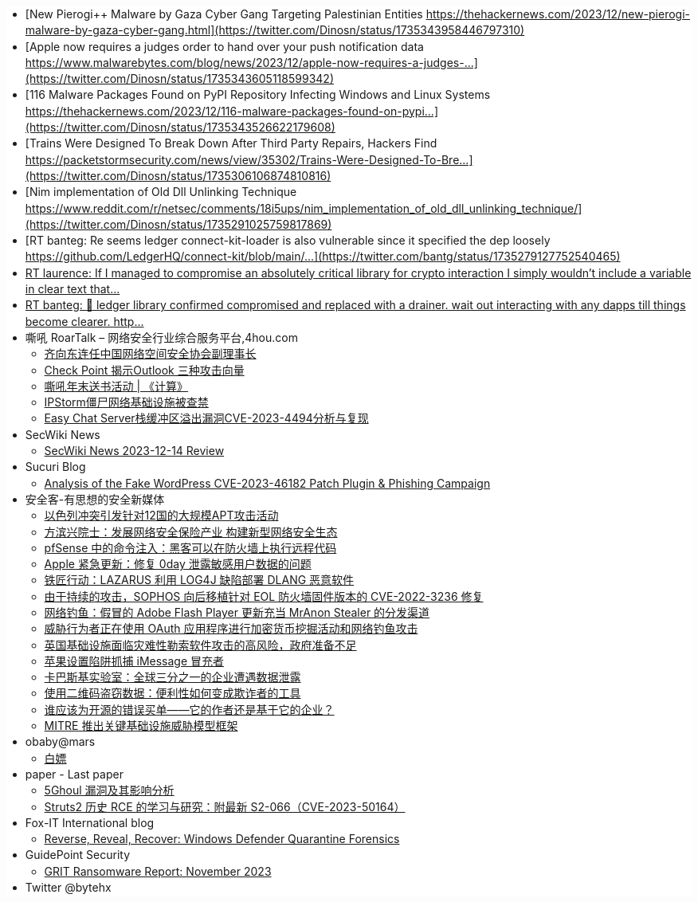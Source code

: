   - [New Pierogi++ Malware by Gaza Cyber Gang Targeting Palestinian Entities https://thehackernews.com/2023/12/new-pierogi-malware-by-gaza-cyber-gang.html](https://twitter.com/Dinosn/status/1735343958446797310)
  - [Apple now requires a judges order to hand over your push notification data https://www.malwarebytes.com/blog/news/2023/12/apple-now-requires-a-judges-...](https://twitter.com/Dinosn/status/1735343605118599342)
  - [116 Malware Packages Found on PyPI Repository Infecting Windows and Linux Systems https://thehackernews.com/2023/12/116-malware-packages-found-on-pypi...](https://twitter.com/Dinosn/status/1735343526622179608)
  - [Trains Were Designed To Break Down After Third Party Repairs, Hackers Find https://packetstormsecurity.com/news/view/35302/Trains-Were-Designed-To-Bre...](https://twitter.com/Dinosn/status/1735306106874810816)
  - [Nim implementation of Old Dll Unlinking Technique https://www.reddit.com/r/netsec/comments/18i5ups/nim_implementation_of_old_dll_unlinking_technique/](https://twitter.com/Dinosn/status/1735291025759817869)
  - [RT banteg: Re seems ledger connect-kit-loader is also vulnerable since it specified the dep loosely https://github.com/LedgerHQ/connect-kit/blob/main/...](https://twitter.com/bantg/status/1735279127752540465)
  - [RT laurence: If I managed to compromise an absolutely critical library for crypto interaction I simply wouldn’t include a variable in clear text that...](https://twitter.com/functi0nZer0/status/1735283450502930614)
  - [RT banteg: 🚨 ledger library confirmed compromised and replaced with a drainer. wait out interacting with any dapps till things become clearer. http...](https://twitter.com/bantg/status/1735279127752540465)
- 嘶吼 RoarTalk – 网络安全行业综合服务平台,4hou.com
  - [齐向东连任中国网络空间安全协会副理事长](https://www.4hou.com/posts/OXxB)
  - [Check Point 揭示Outlook 三种攻击向量](https://www.4hou.com/posts/NKwm)
  - [嘶吼年末送书活动 | 《计算》](https://www.4hou.com/posts/MKvP)
  - [IPStorm僵尸网络基础设施被查禁](https://www.4hou.com/posts/yAGw)
  - [Easy Chat Server栈缓冲区溢出漏洞CVE-2023-4494分析与复现](https://www.4hou.com/posts/m0xE)
- SecWiki News
  - [SecWiki News 2023-12-14 Review](http://www.sec-wiki.com/?2023-12-14)
- Sucuri Blog
  - [Analysis of the Fake WordPress CVE-2023-46182 Patch Plugin & Phishing Campaign](https://blog.sucuri.net/2023/12/analysis-of-the-fake-wordpress-cve-2023-46182-patch-plugin-phishing-campaign.html)
- 安全客-有思想的安全新媒体
  - [以色列冲突引发针对12国的大规模APT攻击活动](https://www.anquanke.com/post/id/291890)
  - [方滨兴院士：发展网络安全保险产业 构建新型网络安全生态](https://www.anquanke.com/post/id/291912)
  - [pfSense 中的命令注入：黑客可以在防火墙上执行远程代码](https://www.anquanke.com/post/id/291910)
  - [Apple 紧急更新：修复 0day 泄露敏感用户数据的问题](https://www.anquanke.com/post/id/291908)
  - [铁匠行动：LAZARUS 利用 LOG4J 缺陷部署 DLANG 恶意软件](https://www.anquanke.com/post/id/291906)
  - [由于持续的攻击，SOPHOS 向后移植针对 EOL 防火墙固件版本的 CVE-2022-3236 修复](https://www.anquanke.com/post/id/291904)
  - [网络钓鱼：假冒的 Adob​​e Flash Player 更新充当 MrAnon Stealer 的分发渠道](https://www.anquanke.com/post/id/291902)
  - [威胁行为者正在使用 OAuth 应用程序进行加密货币挖掘活动和网络钓鱼攻击](https://www.anquanke.com/post/id/291900)
  - [英国基础设施面临灾难性勒索软件攻击的高风险，政府准备不足](https://www.anquanke.com/post/id/291895)
  - [苹果设置陷阱抓捕 iMessage 冒充者](https://www.anquanke.com/post/id/291893)
  - [卡巴斯基实验室：全球三分之一的企业遭遇数据泄露](https://www.anquanke.com/post/id/291888)
  - [使用二维码盗窃数据：便利性如何变成欺诈者的工具](https://www.anquanke.com/post/id/291886)
  - [谁应该为开源的错误买单——它的作者还是基于它的企业？](https://www.anquanke.com/post/id/291884)
  - [MITRE 推出关键基础设施威胁模型框架](https://www.anquanke.com/post/id/291882)
- obaby@mars
  - [白嫖](https://h4ck.org.cn/2023/12/14761)
- paper - Last paper
  - [5Ghoul 漏洞及其影响分析](https://paper.seebug.org/3087/)
  - [Struts2 历史 RCE 的学习与研究：附最新 S2-066（CVE-2023-50164）](https://paper.seebug.org/3086/)
- Fox-IT International blog
  - [Reverse, Reveal, Recover: Windows Defender Quarantine Forensics](https://blog.fox-it.com/2023/12/14/reverse-reveal-recover-windows-defender-quarantine-forensics/)
- GuidePoint Security
  - [GRIT Ransomware Report: November 2023](https://www.guidepointsecurity.com/blog/grit-ransomware-report-november-2023/)
- Twitter @bytehx